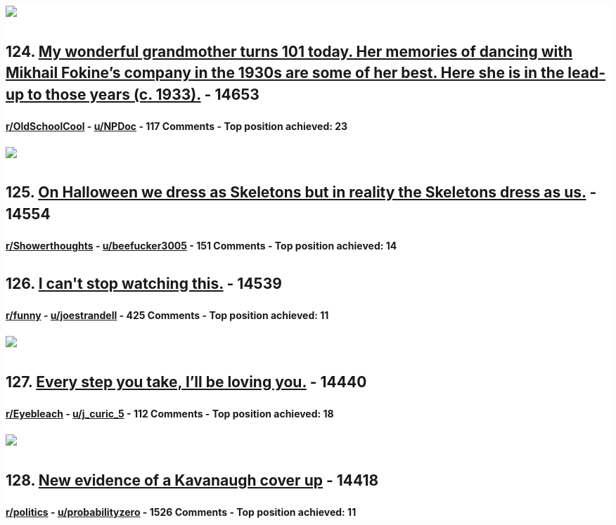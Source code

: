 <a href="https://i.redd.it/tvpauzsmohq11.jpg"><img src="https://a.thumbs.redditmedia.com/bmkSHC_TRNAoR6dDCre9RlfGseO43kKOqnjs-_q3Eg8.jpg"></img></a>

## 124. [My wonderful grandmother turns 101 today. Her memories of dancing with Mikhail Fokine’s company in the 1930s are some of her best. Here she is in the lead-up to those years (c. 1933).](http://reddit.com/r/OldSchoolCool/comments/9lvr62/my_wonderful_grandmother_turns_101_today_her/) - 14653
#### [r/OldSchoolCool](http://reddit.com/r/OldSchoolCool) - [u/NPDoc](http://reddit.com/u/NPDoc) - 117 Comments - Top position achieved: 23

<a href="https://i.redd.it/ce8w9xxbckq11.jpg"><img src="https://b.thumbs.redditmedia.com/YBn2yZTBZP0fcsCEgihbGwtGnqj9I0zNYCXg3i__S7Q.jpg"></img></a>

## 125. [On Halloween we dress as Skeletons but in reality the Skeletons dress as us.](http://reddit.com/r/Showerthoughts/comments/9lub1k/on_halloween_we_dress_as_skeletons_but_in_reality/) - 14554
#### [r/Showerthoughts](http://reddit.com/r/Showerthoughts) - [u/beefucker3005](http://reddit.com/u/beefucker3005) - 151 Comments - Top position achieved: 14

## 126. [I can't stop watching this.](http://reddit.com/r/funny/comments/9lxtmf/i_cant_stop_watching_this/) - 14539
#### [r/funny](http://reddit.com/r/funny) - [u/joestrandell](http://reddit.com/u/joestrandell) - 425 Comments - Top position achieved: 11

<a href="https://v.redd.it/4bgfj84nqlq11"><img src="https://a.thumbs.redditmedia.com/hXDOSrkMy8haHpJmqmUGLF-uYd6Bll9L9oKRhXcn4_8.jpg"></img></a>

## 127. [Every step you take, I’ll be loving you.](http://reddit.com/r/Eyebleach/comments/9lzemv/every_step_you_take_ill_be_loving_you/) - 14440
#### [r/Eyebleach](http://reddit.com/r/Eyebleach) - [u/j_curic_5](http://reddit.com/u/j_curic_5) - 112 Comments - Top position achieved: 18

<a href="https://i.imgur.com/iciC9OP.gifv"><img src="https://a.thumbs.redditmedia.com/MxCiOTr6pNVojMAxpQL06SyPVzwlpc8FORLPX0O3X04.jpg"></img></a>

## 128. [New evidence of a Kavanaugh cover up](http://reddit.com/r/politics/comments/9lsfk1/new_evidence_of_a_kavanaugh_cover_up/) - 14418
#### [r/politics](http://reddit.com/r/politics) - [u/probabilityzero](http://reddit.com/u/probabilityzero) - 1526 Comments - Top position achieved: 11
